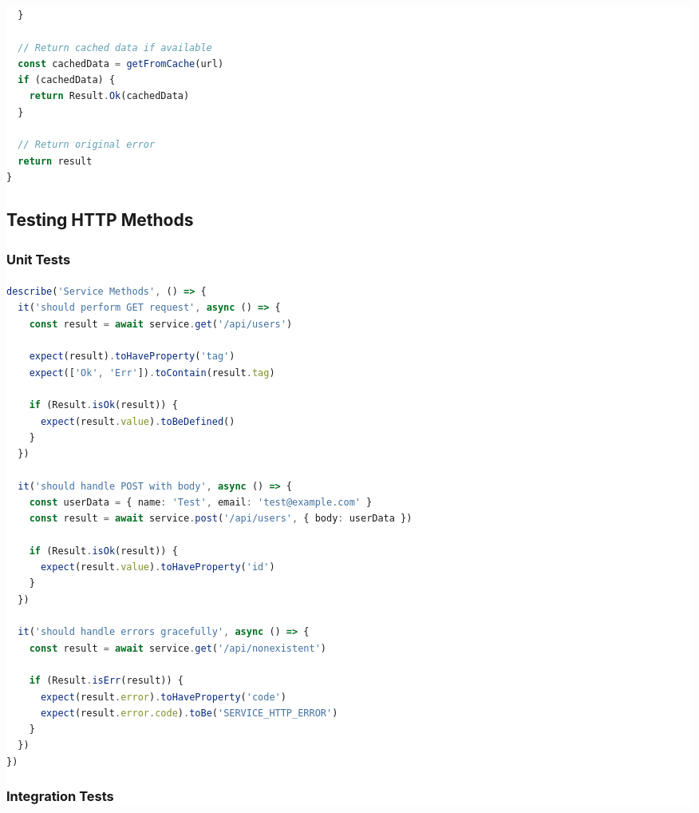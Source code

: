 ```typescript
  }
  
  // Return cached data if available
  const cachedData = getFromCache(url)
  if (cachedData) {
    return Result.Ok(cachedData)
  }
  
  // Return original error
  return result
}
```

## Testing HTTP Methods

### Unit Tests

```typescript
describe('Service Methods', () => {
  it('should perform GET request', async () => {
    const result = await service.get('/api/users')
    
    expect(result).toHaveProperty('tag')
    expect(['Ok', 'Err']).toContain(result.tag)
    
    if (Result.isOk(result)) {
      expect(result.value).toBeDefined()
    }
  })
  
  it('should handle POST with body', async () => {
    const userData = { name: 'Test', email: 'test@example.com' }
    const result = await service.post('/api/users', { body: userData })
    
    if (Result.isOk(result)) {
      expect(result.value).toHaveProperty('id')
    }
  })
  
  it('should handle errors gracefully', async () => {
    const result = await service.get('/api/nonexistent')
    
    if (Result.isErr(result)) {
      expect(result.error).toHaveProperty('code')
      expect(result.error.code).toBe('SERVICE_HTTP_ERROR')
    }
  })
})
```

### Integration Tests
